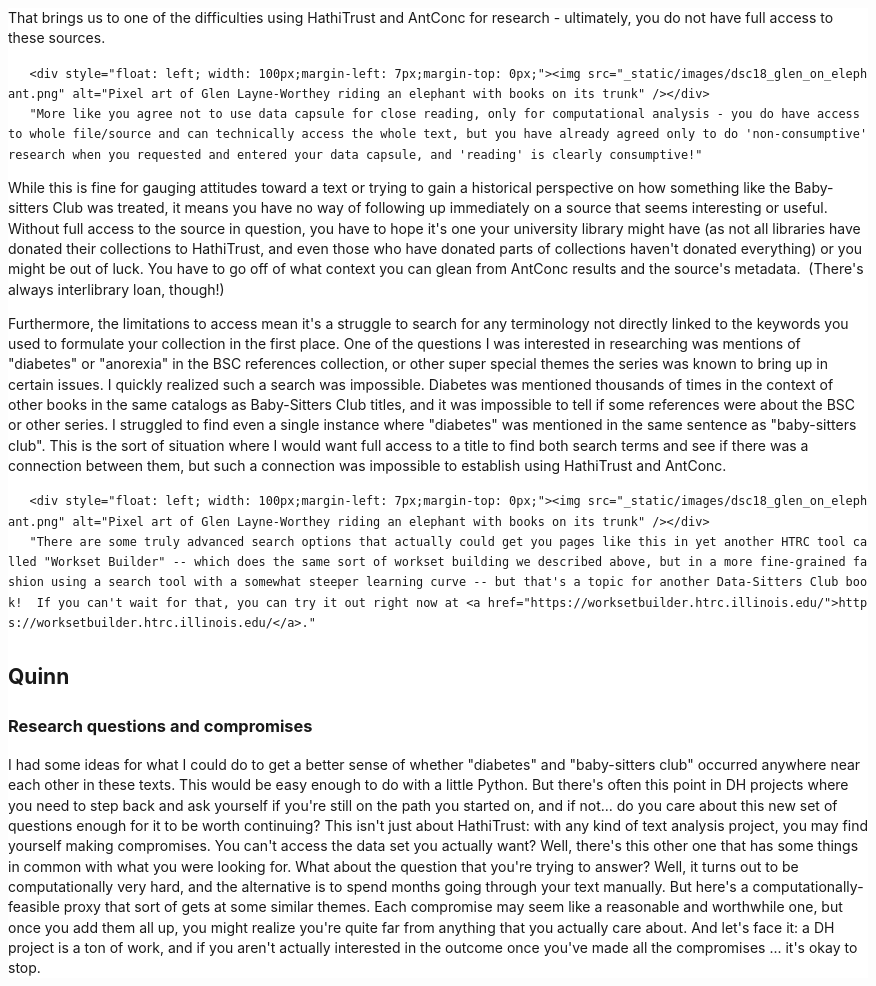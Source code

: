That brings us to one of the difficulties using HathiTrust and AntConc for research - ultimately, you do not have full access to these sources. 

```{admonition} Glen says...
   <div style="float: left; width: 100px;margin-left: 7px;margin-top: 0px;"><img src="_static/images/dsc18_glen_on_elephant.png" alt="Pixel art of Glen Layne-Worthey riding an elephant with books on its trunk" /></div>
   "More like you agree not to use data capsule for close reading, only for computational analysis - you do have access to whole file/source and can technically access the whole text, but you have already agreed only to do 'non-consumptive' research when you requested and entered your data capsule, and 'reading' is clearly consumptive!"
````

While this is fine for gauging attitudes toward a text or trying to gain a historical perspective on how something like the Baby-sitters Club was treated, it means you have no way of following up immediately on a source that seems interesting or useful. Without full access to the source in question, you have to hope it's one your university library might have (as not all libraries have donated their collections to HathiTrust, and even those who have donated parts of collections haven't donated everything) or you might be out of luck. You have to go off of what context you can glean from AntConc results and the source's metadata.  (There's always interlibrary loan, though!)

Furthermore, the limitations to access mean it's a struggle to search for any terminology not directly linked to the keywords you used to formulate your collection in the first place. One of the questions I was interested in researching was mentions of "diabetes" or "anorexia" in the BSC references collection, or other super special themes the series was known to bring up in certain issues. I quickly realized such a search was impossible. Diabetes was mentioned thousands of times in the context of other books in the same catalogs as Baby-Sitters Club titles, and it was impossible to tell if some references were about the BSC or other series. I struggled to find even a single instance where "diabetes" was mentioned in the same sentence as "baby-sitters club". This is the sort of situation where I would want full access to a title to find both search terms and see if there was a connection between them, but such a connection was impossible to establish using HathiTrust and AntConc. 

```{admonition} Glen says...
   <div style="float: left; width: 100px;margin-left: 7px;margin-top: 0px;"><img src="_static/images/dsc18_glen_on_elephant.png" alt="Pixel art of Glen Layne-Worthey riding an elephant with books on its trunk" /></div>
   "There are some truly advanced search options that actually could get you pages like this in yet another HTRC tool called "Workset Builder" -- which does the same sort of workset building we described above, but in a more fine-grained fashion using a search tool with a somewhat steeper learning curve -- but that's a topic for another Data-Sitters Club book!  If you can't wait for that, you can try it out right now at <a href="https://worksetbuilder.htrc.illinois.edu/">https://worksetbuilder.htrc.illinois.edu/</a>."
````

## Quinn

### Research questions and compromises

I had some ideas for what I could do to get a better sense of whether "diabetes" and "baby-sitters club" occurred anywhere near each other in these texts. This would be easy enough to do with a little Python. But there's often this point in DH projects where you need to step back and ask yourself if you're still on the path you started on, and if not... do you care about this new set of questions enough for it to be worth continuing? This isn't just about HathiTrust: with any kind of text analysis project, you may find yourself making compromises. You can't access the data set you actually want? Well, there's this other one that has some things in common with what you were looking for. What about the question that you're trying to answer? Well, it turns out to be computationally very hard, and the alternative is to spend months going through your text manually. But here's a computationally-feasible proxy that sort of gets at some similar themes. Each compromise may seem like a reasonable and worthwhile one, but once you add them all up, you might realize you're quite far from anything that you actually care about. And let's face it: a DH project is a ton of work, and if you aren't actually interested in the outcome once you've made all the compromises ... it's okay to stop.
